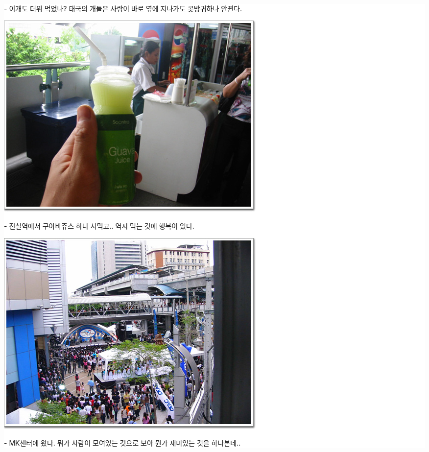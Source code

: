 \- 이개도 더위 먹었나? 태국의 개들은 사람이 바로 옆에 지나가도 콧방귀하나 안뀐다.

![](../pds/200902/04/80/a0109780_49897891225de.jpg)

\- 전철역에서 구아바쥬스 하나 사먹고.. 역시 먹는 것에 행복이 있다.

![](../pds/200902/04/80/a0109780_498978913b5e0.jpg)

\- MK센터에 왔다. 뭐가 사람이 모여있는 것으로 보아 뭔가 재미있는 것을 하나본데..
